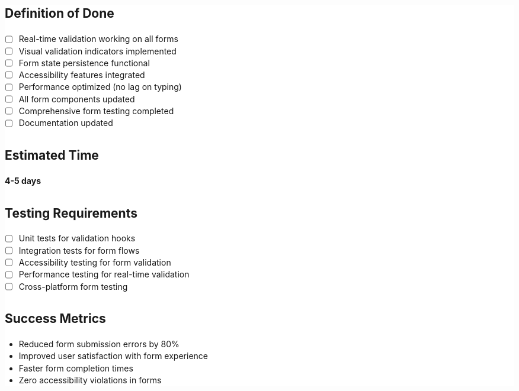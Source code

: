 ## Definition of Done
- [ ] Real-time validation working on all forms
- [ ] Visual validation indicators implemented
- [ ] Form state persistence functional
- [ ] Accessibility features integrated
- [ ] Performance optimized (no lag on typing)
- [ ] All form components updated
- [ ] Comprehensive form testing completed
- [ ] Documentation updated

## Estimated Time
**4-5 days**

## Testing Requirements
- [ ] Unit tests for validation hooks
- [ ] Integration tests for form flows
- [ ] Accessibility testing for form validation
- [ ] Performance testing for real-time validation
- [ ] Cross-platform form testing

## Success Metrics
- Reduced form submission errors by 80%
- Improved user satisfaction with form experience
- Faster form completion times
- Zero accessibility violations in forms
